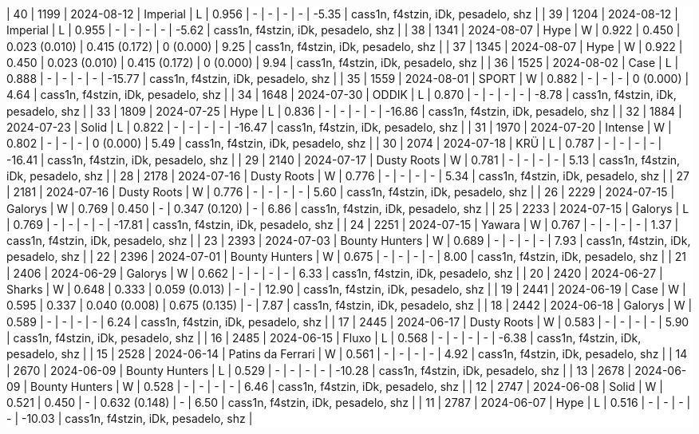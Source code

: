 |           40 |     1199 | 2024-08-12 | Imperial          | L   | 0.956      | -            | -                | -                | -         |    -5.35 | cass1n, f4stzin, iDk, pesadelo, shz |
|           39 |     1204 | 2024-08-12 | Imperial          | L   | 0.955      | -            | -                | -                | -         |    -5.62 | cass1n, f4stzin, iDk, pesadelo, shz |
|           38 |     1341 | 2024-08-07 | Hype              | W   | 0.922      | 0.450        | 0.023 (0.010)    | 0.415 (0.172)    | 0 (0.000) |     9.25 | cass1n, f4stzin, iDk, pesadelo, shz |
|           37 |     1345 | 2024-08-07 | Hype              | W   | 0.922      | 0.450        | 0.023 (0.010)    | 0.415 (0.172)    | 0 (0.000) |     9.94 | cass1n, f4stzin, iDk, pesadelo, shz |
|           36 |     1525 | 2024-08-02 | Case              | L   | 0.888      | -            | -                | -                | -         |   -15.77 | cass1n, f4stzin, iDk, pesadelo, shz |
|           35 |     1559 | 2024-08-01 | SPORT             | W   | 0.882      | -            | -                | -                | 0 (0.000) |     4.64 | cass1n, f4stzin, iDk, pesadelo, shz |
|           34 |     1648 | 2024-07-30 | ODDIK             | L   | 0.870      | -            | -                | -                | -         |    -8.78 | cass1n, f4stzin, iDk, pesadelo, shz |
|           33 |     1809 | 2024-07-25 | Hype              | L   | 0.836      | -            | -                | -                | -         |   -16.86 | cass1n, f4stzin, iDk, pesadelo, shz |
|           32 |     1884 | 2024-07-23 | Solid             | L   | 0.822      | -            | -                | -                | -         |   -16.47 | cass1n, f4stzin, iDk, pesadelo, shz |
|           31 |     1970 | 2024-07-20 | Intense           | W   | 0.802      | -            | -                | -                | 0 (0.000) |     5.49 | cass1n, f4stzin, iDk, pesadelo, shz |
|           30 |     2074 | 2024-07-18 | KRÜ               | L   | 0.787      | -            | -                | -                | -         |   -16.41 | cass1n, f4stzin, iDk, pesadelo, shz |
|           29 |     2140 | 2024-07-17 | Dusty Roots       | W   | 0.781      | -            | -                | -                | -         |     5.13 | cass1n, f4stzin, iDk, pesadelo, shz |
|           28 |     2178 | 2024-07-16 | Dusty Roots       | W   | 0.776      | -            | -                | -                | -         |     5.34 | cass1n, f4stzin, iDk, pesadelo, shz |
|           27 |     2181 | 2024-07-16 | Dusty Roots       | W   | 0.776      | -            | -                | -                | -         |     5.60 | cass1n, f4stzin, iDk, pesadelo, shz |
|           26 |     2229 | 2024-07-15 | Galorys           | W   | 0.769      | 0.450        | -                | 0.347 (0.120)    | -         |     6.86 | cass1n, f4stzin, iDk, pesadelo, shz |
|           25 |     2233 | 2024-07-15 | Galorys           | L   | 0.769      | -            | -                | -                | -         |   -17.81 | cass1n, f4stzin, iDk, pesadelo, shz |
|           24 |     2251 | 2024-07-15 | Yawara            | W   | 0.767      | -            | -                | -                | -         |     1.37 | cass1n, f4stzin, iDk, pesadelo, shz |
|           23 |     2393 | 2024-07-03 | Bounty Hunters    | W   | 0.689      | -            | -                | -                | -         |     7.93 | cass1n, f4stzin, iDk, pesadelo, shz |
|           22 |     2396 | 2024-07-01 | Bounty Hunters    | W   | 0.675      | -            | -                | -                | -         |     8.00 | cass1n, f4stzin, iDk, pesadelo, shz |
|           21 |     2406 | 2024-06-29 | Galorys           | W   | 0.662      | -            | -                | -                | -         |     6.33 | cass1n, f4stzin, iDk, pesadelo, shz |
|           20 |     2420 | 2024-06-27 | Sharks            | W   | 0.648      | 0.333        | 0.059 (0.013)    | -                | -         |    12.90 | cass1n, f4stzin, iDk, pesadelo, shz |
|           19 |     2441 | 2024-06-19 | Case              | W   | 0.595      | 0.337        | 0.040 (0.008)    | 0.675 (0.135)    | -         |     7.87 | cass1n, f4stzin, iDk, pesadelo, shz |
|           18 |     2442 | 2024-06-18 | Galorys           | W   | 0.589      | -            | -                | -                | -         |     6.24 | cass1n, f4stzin, iDk, pesadelo, shz |
|           17 |     2445 | 2024-06-17 | Dusty Roots       | W   | 0.583      | -            | -                | -                | -         |     5.90 | cass1n, f4stzin, iDk, pesadelo, shz |
|           16 |     2485 | 2024-06-15 | Fluxo             | L   | 0.568      | -            | -                | -                | -         |    -6.38 | cass1n, f4stzin, iDk, pesadelo, shz |
|           15 |     2528 | 2024-06-14 | Patins da Ferrari | W   | 0.561      | -            | -                | -                | -         |     4.92 | cass1n, f4stzin, iDk, pesadelo, shz |
|           14 |     2670 | 2024-06-09 | Bounty Hunters    | L   | 0.529      | -            | -                | -                | -         |   -10.28 | cass1n, f4stzin, iDk, pesadelo, shz |
|           13 |     2678 | 2024-06-09 | Bounty Hunters    | W   | 0.528      | -            | -                | -                | -         |     6.46 | cass1n, f4stzin, iDk, pesadelo, shz |
|           12 |     2747 | 2024-06-08 | Solid             | W   | 0.521      | 0.450        | -                | 0.632 (0.148)    | -         |     6.50 | cass1n, f4stzin, iDk, pesadelo, shz |
|           11 |     2787 | 2024-06-07 | Hype              | L   | 0.516      | -            | -                | -                | -         |   -10.03 | cass1n, f4stzin, iDk, pesadelo, shz |